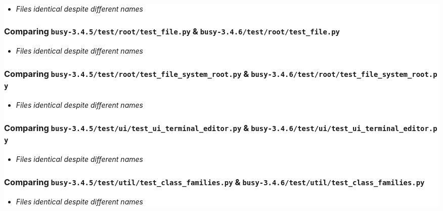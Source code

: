  * *Files identical despite different names*

### Comparing `busy-3.4.5/test/root/test_file.py` & `busy-3.4.6/test/root/test_file.py`

 * *Files identical despite different names*

### Comparing `busy-3.4.5/test/root/test_file_system_root.py` & `busy-3.4.6/test/root/test_file_system_root.py`

 * *Files identical despite different names*

### Comparing `busy-3.4.5/test/ui/test_ui_terminal_editor.py` & `busy-3.4.6/test/ui/test_ui_terminal_editor.py`

 * *Files identical despite different names*

### Comparing `busy-3.4.5/test/util/test_class_families.py` & `busy-3.4.6/test/util/test_class_families.py`

 * *Files identical despite different names*

